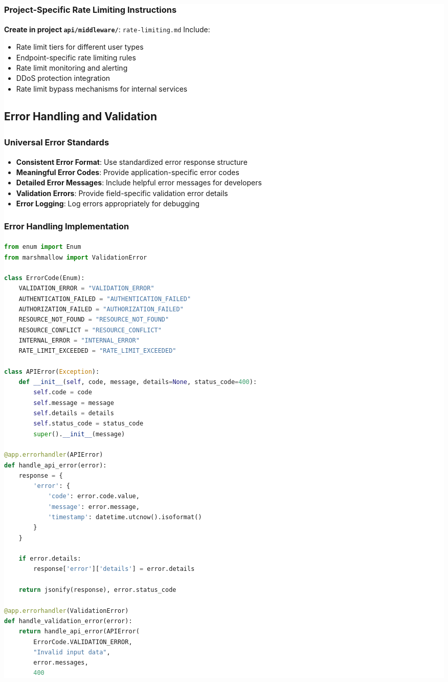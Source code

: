 ### Project-Specific Rate Limiting Instructions
**Create in project `api/middleware/`**: `rate-limiting.md`
Include:
- Rate limit tiers for different user types
- Endpoint-specific rate limiting rules
- Rate limit monitoring and alerting
- DDoS protection integration
- Rate limit bypass mechanisms for internal services

## Error Handling and Validation

### Universal Error Standards
- **Consistent Error Format**: Use standardized error response structure
- **Meaningful Error Codes**: Provide application-specific error codes
- **Detailed Error Messages**: Include helpful error messages for developers
- **Validation Errors**: Provide field-specific validation error details
- **Error Logging**: Log errors appropriately for debugging

### Error Handling Implementation
```python
from enum import Enum
from marshmallow import ValidationError

class ErrorCode(Enum):
    VALIDATION_ERROR = "VALIDATION_ERROR"
    AUTHENTICATION_FAILED = "AUTHENTICATION_FAILED"
    AUTHORIZATION_FAILED = "AUTHORIZATION_FAILED"
    RESOURCE_NOT_FOUND = "RESOURCE_NOT_FOUND"
    RESOURCE_CONFLICT = "RESOURCE_CONFLICT"
    INTERNAL_ERROR = "INTERNAL_ERROR"
    RATE_LIMIT_EXCEEDED = "RATE_LIMIT_EXCEEDED"

class APIError(Exception):
    def __init__(self, code, message, details=None, status_code=400):
        self.code = code
        self.message = message
        self.details = details
        self.status_code = status_code
        super().__init__(message)

@app.errorhandler(APIError)
def handle_api_error(error):
    response = {
        'error': {
            'code': error.code.value,
            'message': error.message,
            'timestamp': datetime.utcnow().isoformat()
        }
    }
    
    if error.details:
        response['error']['details'] = error.details
    
    return jsonify(response), error.status_code

@app.errorhandler(ValidationError)
def handle_validation_error(error):
    return handle_api_error(APIError(
        ErrorCode.VALIDATION_ERROR,
        "Invalid input data",
        error.messages,
        400
```